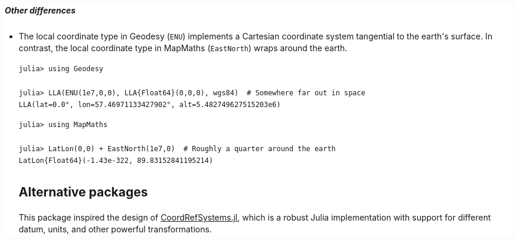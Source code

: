 ##### Other differences

- The local coordinate type in Geodesy (`ENU`) implements a Cartesian coordinate system tangential to the earth's surface. In contrast, the local coordinate  type in MapMaths (`EastNorth`) wraps around the earth.

  ```jldoctest
  julia> using Geodesy

  julia> LLA(ENU(1e7,0,0), LLA{Float64}(0,0,0), wgs84)  # Somewhere far out in space
  LLA(lat=0.0°, lon=57.46971133427902°, alt=5.482749627515203e6)
  ```

  ```jldoctest
  julia> using MapMaths

  julia> LatLon(0,0) + EastNorth(1e7,0)  # Roughly a quarter around the earth
  LatLon{Float64}(-1.43e-322, 89.83152841195214)
  ```

  ## Alternative packages

  This package inspired the design of [CoordRefSystems.jl](https://github.com/JuliaEarth/CoordRefSystems.jl),
  which is a robust Julia implementation with support for different datum, units, and other powerful transformations.
